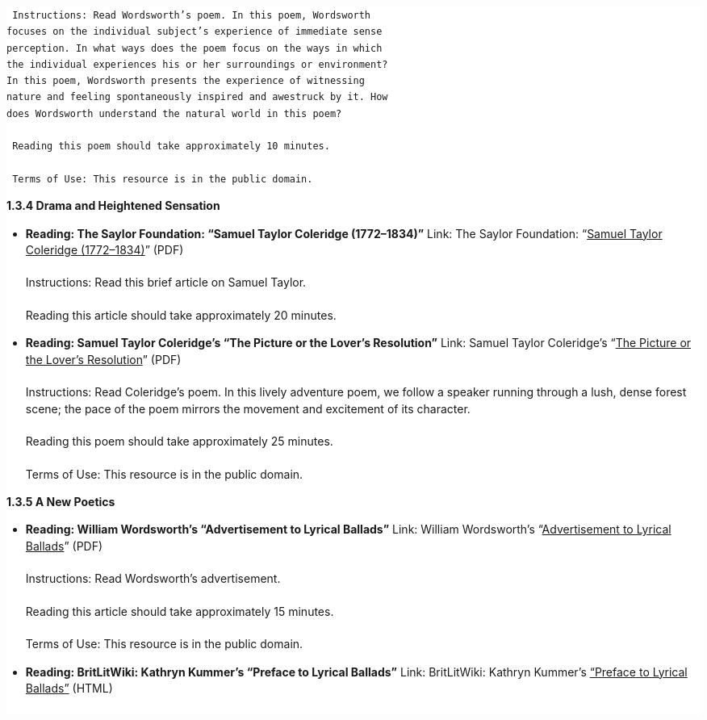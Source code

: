      Instructions: Read Wordsworth’s poem. In this poem, Wordsworth
    focuses on the individual subject’s experience of immediate sense
    perception. In what ways does the poem focus on the ways in which
    the individual experiences his or her surroundings or environment?
    In this poem, Wordsworth presents the experience of witnessing
    nature and feeling spontaneously inspired and awestruck by it. How
    does Wordsworth understand the natural world in this poem?  
        
     Reading this poem should take approximately 10 minutes.  
        
     Terms of Use: This resource is in the public domain.

**1.3.4 Drama and Heightened Sensation** <span id="1.3.4"></span> 
-   **Reading: The Saylor Foundation: “Samuel Taylor Coleridge
    (1772–1834)”**
    Link: The Saylor Foundation: “[Samuel Taylor Coleridge
    (1772–1834)](https://resources.saylor.org/wwwresources/archived/site/wp-content/uploads/2012/08/ENGL404-Samuel-Taylor-Coleridge-Saylor.pdf)”
    (PDF)  
        
     Instructions: Read this brief article on Samuel Taylor.  
        
     Reading this article should take approximately 20 minutes.

-   **Reading: Samuel Taylor Coleridge’s “The Picture or the Lover’s
    Resolution”**
    Link: Samuel Taylor Coleridge’s “[The Picture or the Lover’s
    Resolution](https://resources.saylor.org/wwwresources/archived/site/wp-content/uploads/2012/08/ENGL404-Coleridge-The-Picture-or-the-Lover%E2%80%99s-Resolution.pdf)”
    (PDF)  
        
     Instructions: Read Coleridge’s poem. In this lively adventure poem,
    we follow a speaker running through a lush, dense forest scene; the
    pace of the poem mirrors the movement and excitement of its
    character.  
        
     Reading this poem should take approximately 25 minutes.  
        
     Terms of Use: This resource is in the public domain.

**1.3.5 A New Poetics** <span id="1.3.5"></span> 
-   **Reading: William Wordsworth’s “Advertisement to Lyrical Ballads”**
    Link: William Wordsworth’s “[Advertisement to Lyrical
    Ballads](https://resources.saylor.org/wwwresources/archived/site/wp-content/uploads/2014/05/ENGL404-Wordsworth-Advertisement-to-lyrical-ballads.pdf)”
    (PDF)  
        
     Instructions: Read Wordsworth’s advertisement.  
        
     Reading this article should take approximately 15 minutes.  
        
     Terms of Use: This resource is in the public domain.

-   **Reading: BritLitWiki: Kathryn Kummer’s “Preface to Lyrical
    Ballads”**
    Link: BritLitWiki: Kathryn Kummer’s [“Preface to Lyrical
    Ballads”](http://britlitwiki.wikispaces.com/Preface+to+Lyrical+Ballads) (HTML)  
        